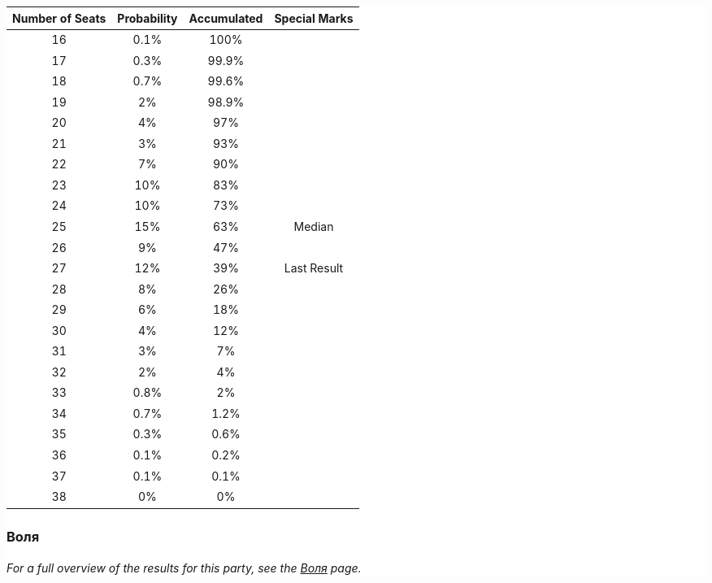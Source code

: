 | Number of Seats | Probability | Accumulated | Special Marks |
|:---------------:|:-----------:|:-----------:|:-------------:|
| 16 | 0.1% | 100% |  |
| 17 | 0.3% | 99.9% |  |
| 18 | 0.7% | 99.6% |  |
| 19 | 2% | 98.9% |  |
| 20 | 4% | 97% |  |
| 21 | 3% | 93% |  |
| 22 | 7% | 90% |  |
| 23 | 10% | 83% |  |
| 24 | 10% | 73% |  |
| 25 | 15% | 63% | Median |
| 26 | 9% | 47% |  |
| 27 | 12% | 39% | Last Result |
| 28 | 8% | 26% |  |
| 29 | 6% | 18% |  |
| 30 | 4% | 12% |  |
| 31 | 3% | 7% |  |
| 32 | 2% | 4% |  |
| 33 | 0.8% | 2% |  |
| 34 | 0.7% | 1.2% |  |
| 35 | 0.3% | 0.6% |  |
| 36 | 0.1% | 0.2% |  |
| 37 | 0.1% | 0.1% |  |
| 38 | 0% | 0% |  |

### Воля

*For a full overview of the results for this party, see the [Воля](party-воля.html) page.*
